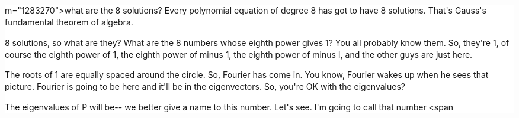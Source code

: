   m="1283270">what</span> <span m="1283540">are</span> <span
  m="1283660">the</span> <span m="1283900">8</span> <span
  m="1285310">solutions?</span> <span m="1285970">Every</span> <span
  m="1287050">polynomial</span> <span m="1288130">equation</span> <span
  m="1288700">of</span> <span m="1288790">degree</span> <span
  m="1289240">8</span> <span m="1289480">has</span> <span m="1289620">got</span>
  <span m="1289770">to</span> <span m="1289870">have</span> <span
  m="1290050">8</span> <span m="1290410">solutions.</span> <span
  m="1292160">That's</span> <span m="1292520">Gauss's</span> <span
  m="1294200">fundamental</span> <span m="1295370">theorem</span> <span
  m="1295760">of</span> <span m="1295910">algebra.</span></p><p><span
  m="1297510">8</span> <span m="1297770">solutions,</span> <span
  m="1298055">so</span> <span m="1298340">what</span> <span m="1298550">are
  they?</span> <span m="1300158">What</span> <span m="1300560">are</span> <span
  m="1300650">the</span> <span m="1300860">8</span> <span
  m="1301220">numbers</span> <span m="1302610">whose</span> <span
  m="1303450">eighth</span> <span m="1303860">power</span> <span
  m="1304370">gives</span> <span m="1305180">1?</span> <span
  m="1308630">You</span> <span m="1308940">all</span> <span
  m="1309150">probably</span> <span m="1309570">know</span> <span
  m="1309810">them.</span> <span m="1311430">So,</span> <span
  m="1311700">they're</span> <span m="1312060">1,</span> <span
  m="1312690">of</span> <span m="1312810">course</span> <span
  m="1313080">the</span> <span m="1313200">eighth</span> <span
  m="1313470">power</span> <span m="1313800">of</span> <span
  m="1313890">1,</span> <span m="1314460">the</span> <span
  m="1314880">eighth</span> <span m="1315120">power of</span> <span
  m="1315480">minus</span> <span m="1315960">1,</span> <span
  m="1316245">the</span> <span m="1316530">eighth</span> <span m="1316800">power
  of</span> <span m="1317190">minus</span> <span m="1317700">I,</span> <span
  m="1318420">and</span> <span m="1318570">the</span> <span
  m="1318720">other</span> <span m="1318930">guys</span> <span
  m="1319380">are</span> <span m="1319470">just</span> <span
  m="1319860">here.</span></p><p><span m="1323820">The</span> <span
  m="1323940">roots</span> <span m="1324300">of</span> <span
  m="1324420">1</span> <span m="1324780">are</span> <span
  m="1325650">equally</span> <span m="1326100">spaced</span> <span
  m="1326610">around</span> <span m="1326910">the</span> <span
  m="1327000">circle.</span> <span m="1327780">So,</span> <span
  m="1327980">Fourier</span> <span m="1328480">has</span> <span
  m="1328630">come</span> <span m="1328880">in.</span> <span m="1329060">You
  know,</span> <span m="1329390">Fourier</span> <span m="1329790">wakes</span>
  <span m="1330180">up</span> <span m="1330840">when</span> <span
  m="1330990">he</span> <span m="1331110">sees</span> <span
  m="1331500">that</span> <span m="1332430">picture.</span> <span
  m="1333710">Fourier</span> <span m="1334130">is</span> <span
  m="1334440">going</span> <span m="1334590">to</span> <span
  m="1334680">be</span> <span m="1334890">here</span> <span
  m="1336150">and</span> <span m="1336930">it'll</span> <span
  m="1337170">be</span> <span m="1337380">in</span> <span m="1337500">the</span>
  <span m="1337650">eigenvectors.</span> <span m="1339030">So,</span> <span
  m="1340560">you're</span> <span m="1340790">OK</span> <span
  m="1341120">with</span> <span m="1341270">the</span> <span
  m="1341390">eigenvalues?</span></p><p><span m="1343030">The</span> <span
  m="1343160">eigenvalues</span> <span m="1343850">of</span> <span
  m="1343940">P</span> <span m="1344360">will</span> <span
  m="1344600">be--</span> <span m="1347660">we</span> <span
  m="1347790">better</span> <span m="1348020">give</span> <span
  m="1348230">a</span> <span m="1348290">name</span> <span m="1348650">to</span>
  <span m="1348830">this</span> <span m="1349130">number.</span> <span
  m="1351470">Let's</span> <span m="1351650">see.</span> <span
  m="1352090">I'm</span> <span m="1352260">going</span> <span
  m="1352380">to</span> <span m="1352490">call</span> <span
  m="1352820">that</span> <span m="1353030">number</span> <span